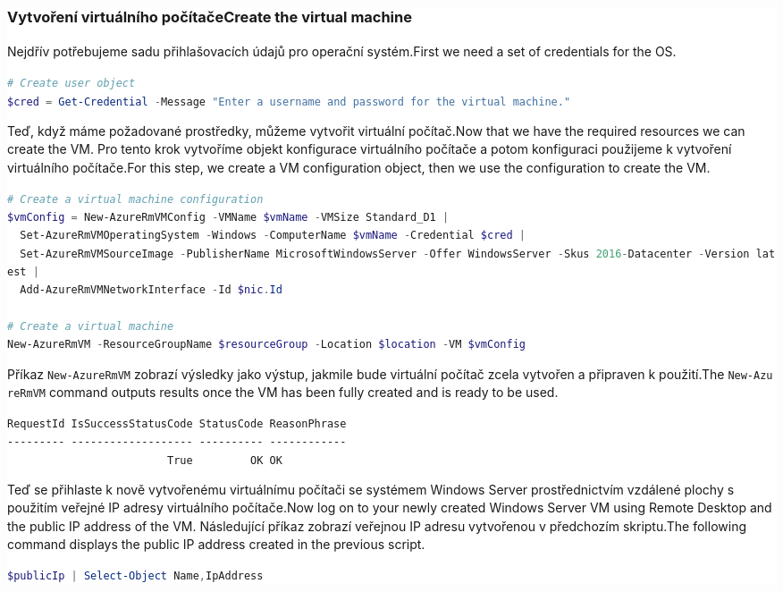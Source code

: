 ### <a name="create-the-virtual-machine"></a><span data-ttu-id="e3994-145">Vytvoření virtuálního počítače</span><span class="sxs-lookup"><span data-stu-id="e3994-145">Create the virtual machine</span></span>

<span data-ttu-id="e3994-146">Nejdřív potřebujeme sadu přihlašovacích údajů pro operační systém.</span><span class="sxs-lookup"><span data-stu-id="e3994-146">First we need a set of credentials for the OS.</span></span>

```powershell
# Create user object
$cred = Get-Credential -Message "Enter a username and password for the virtual machine."
```

<span data-ttu-id="e3994-147">Teď, když máme požadované prostředky, můžeme vytvořit virtuální počítač.</span><span class="sxs-lookup"><span data-stu-id="e3994-147">Now that we have the required resources we can create the VM.</span></span> <span data-ttu-id="e3994-148">Pro tento krok vytvoříme objekt konfigurace virtuálního počítače a potom konfiguraci použijeme k vytvoření virtuálního počítače.</span><span class="sxs-lookup"><span data-stu-id="e3994-148">For this step, we create a VM configuration object, then we use the configuration to create the VM.</span></span>

```powershell
# Create a virtual machine configuration
$vmConfig = New-AzureRmVMConfig -VMName $vmName -VMSize Standard_D1 |
  Set-AzureRmVMOperatingSystem -Windows -ComputerName $vmName -Credential $cred |
  Set-AzureRmVMSourceImage -PublisherName MicrosoftWindowsServer -Offer WindowsServer -Skus 2016-Datacenter -Version latest |
  Add-AzureRmVMNetworkInterface -Id $nic.Id

# Create a virtual machine
New-AzureRmVM -ResourceGroupName $resourceGroup -Location $location -VM $vmConfig
```

<span data-ttu-id="e3994-149">Příkaz `New-AzureRmVM` zobrazí výsledky jako výstup, jakmile bude virtuální počítač zcela vytvořen a připraven k použití.</span><span class="sxs-lookup"><span data-stu-id="e3994-149">The `New-AzureRmVM` command outputs results once the VM has been fully created and is ready to be used.</span></span>

```Output
RequestId IsSuccessStatusCode StatusCode ReasonPhrase
--------- ------------------- ---------- ------------
                         True         OK OK
```

<span data-ttu-id="e3994-150">Teď se přihlaste k nově vytvořenému virtuálnímu počítači se systémem Windows Server prostřednictvím vzdálené plochy s použitím veřejné IP adresy virtuálního počítače.</span><span class="sxs-lookup"><span data-stu-id="e3994-150">Now log on to your newly created Windows Server VM using Remote Desktop and the public IP address of the VM.</span></span> <span data-ttu-id="e3994-151">Následující příkaz zobrazí veřejnou IP adresu vytvořenou v předchozím skriptu.</span><span class="sxs-lookup"><span data-stu-id="e3994-151">The following command displays the public IP address created in the previous script.</span></span>

```powershell
$publicIp | Select-Object Name,IpAddress
```
